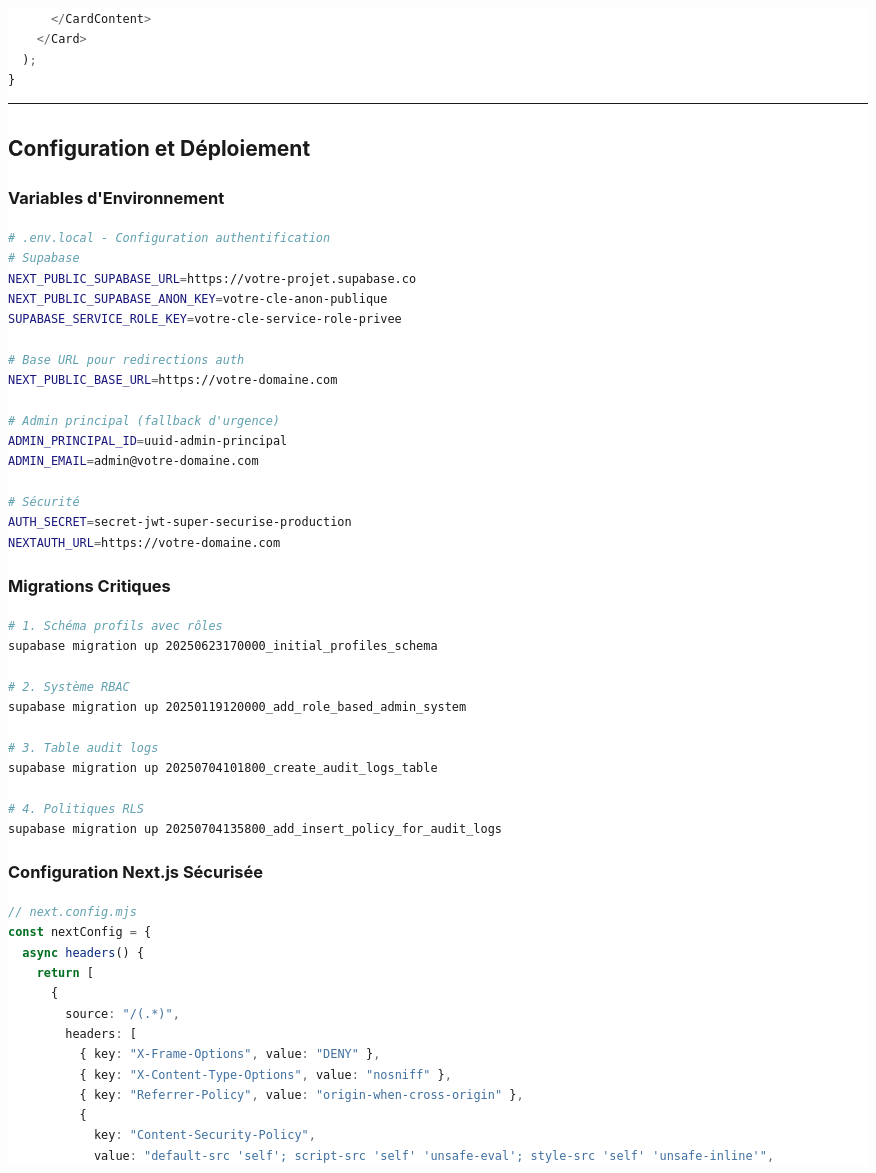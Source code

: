 ```typescript
      </CardContent>
    </Card>
  );
}
```

---

## Configuration et Déploiement

### Variables d'Environnement

```bash
# .env.local - Configuration authentification
# Supabase
NEXT_PUBLIC_SUPABASE_URL=https://votre-projet.supabase.co
NEXT_PUBLIC_SUPABASE_ANON_KEY=votre-cle-anon-publique
SUPABASE_SERVICE_ROLE_KEY=votre-cle-service-role-privee

# Base URL pour redirections auth
NEXT_PUBLIC_BASE_URL=https://votre-domaine.com

# Admin principal (fallback d'urgence)
ADMIN_PRINCIPAL_ID=uuid-admin-principal
ADMIN_EMAIL=admin@votre-domaine.com

# Sécurité
AUTH_SECRET=secret-jwt-super-securise-production
NEXTAUTH_URL=https://votre-domaine.com
```

### Migrations Critiques

```bash
# 1. Schéma profils avec rôles
supabase migration up 20250623170000_initial_profiles_schema

# 2. Système RBAC 
supabase migration up 20250119120000_add_role_based_admin_system

# 3. Table audit logs
supabase migration up 20250704101800_create_audit_logs_table

# 4. Politiques RLS
supabase migration up 20250704135800_add_insert_policy_for_audit_logs
```

### Configuration Next.js Sécurisée

```typescript
// next.config.mjs
const nextConfig = {
  async headers() {
    return [
      {
        source: "/(.*)",
        headers: [
          { key: "X-Frame-Options", value: "DENY" },
          { key: "X-Content-Type-Options", value: "nosniff" },
          { key: "Referrer-Policy", value: "origin-when-cross-origin" },
          {
            key: "Content-Security-Policy",
            value: "default-src 'self'; script-src 'self' 'unsafe-eval'; style-src 'self' 'unsafe-inline'",
```